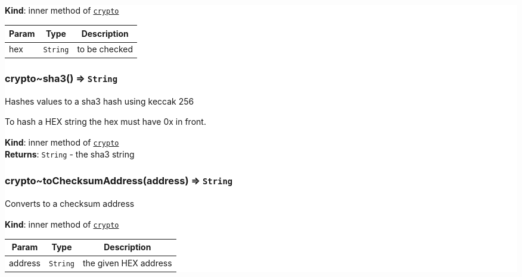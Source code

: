 **Kind**: inner method of [<code>crypto</code>](#module_crypto)  

| Param | Type | Description |
| --- | --- | --- |
| hex | <code>String</code> | to be checked |

<a name="module_crypto..sha3"></a>

### crypto~sha3() ⇒ <code>String</code>
Hashes values to a sha3 hash using keccak 256

To hash a HEX string the hex must have 0x in front.

**Kind**: inner method of [<code>crypto</code>](#module_crypto)  
**Returns**: <code>String</code> - the sha3 string  
<a name="module_crypto..toChecksumAddress"></a>

### crypto~toChecksumAddress(address) ⇒ <code>String</code>
Converts to a checksum address

**Kind**: inner method of [<code>crypto</code>](#module_crypto)  

| Param | Type | Description |
| --- | --- | --- |
| address | <code>String</code> | the given HEX address |

